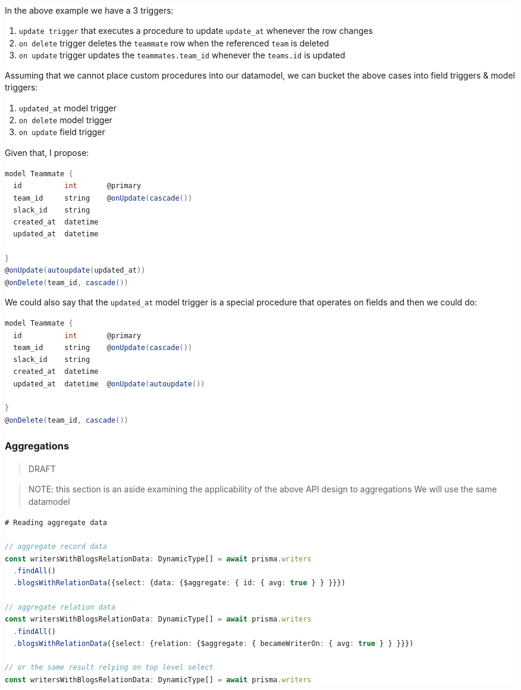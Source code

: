 In the above example we have a 3 triggers:

1. `update trigger` that executes a procedure to update `update_at` whenever the
   row changes
2. `on delete` trigger deletes the `teammate` row when the referenced `team` is
   deleted
3. `on update` trigger updates the `teammates.team_id` whenever the `teams.id`
   is updated

Assuming that we cannot place custom procedures into our datamodel, we can
bucket the above cases into field triggers & model triggers:

1. `updated_at` model trigger
2. `on delete` model trigger
3. `on update` field trigger

Given that, I propose:

```groovy
model Teammate {
  id          int       @primary
  team_id     string    @onUpdate(cascade())
  slack_id    string
  created_at  datetime
  updated_at  datetime

}
@onUpdate(autoupdate(updated_at))
@onDelete(team_id, cascade())
```

We could also say that the `updated_at` model trigger is a special procedure
that operates on fields and then we could do:

```groovy
model Teammate {
  id          int       @primary
  team_id     string    @onUpdate(cascade())
  slack_id    string
  created_at  datetime
  updated_at  datetime  @onUpdate(autoupdate())

}
@onDelete(team_id, cascade())
```

### Aggregations

> DRAFT

> NOTE: this section is an aside examining the applicability of the above API
> design to aggregations We will use the same datamodel

```ts
# Reading aggregate data

// aggregate record data
const writersWithBlogsRelationData: DynamicType[] = await prisma.writers
  .findAll()
  .blogsWithRelationData({select: {data: {$aggregate: { id: { avg: true } } }}})

// aggregate relation data
const writersWithBlogsRelationData: DynamicType[] = await prisma.writers
  .findAll()
  .blogsWithRelationData({select: {relation: {$aggregate: { becameWriterOn: { avg: true } } }}})

// or the same result relying on top level select
const writersWithBlogsRelationData: DynamicType[] = await prisma.writers
```